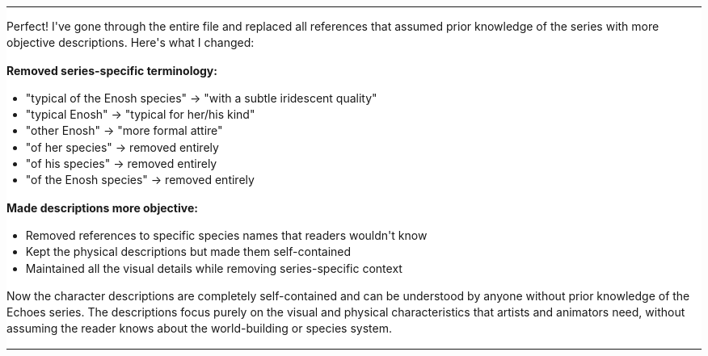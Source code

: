 

---

Perfect! I've gone through the entire file and replaced all references that assumed prior knowledge of the series with more objective descriptions. Here's what I changed:

**Removed series-specific terminology:**
- "typical of the Enosh species" → "with a subtle iridescent quality"
- "typical Enosh" → "typical for her/his kind" 
- "other Enosh" → "more formal attire"
- "of her species" → removed entirely
- "of his species" → removed entirely
- "of the Enosh species" → removed entirely

**Made descriptions more objective:**
- Removed references to specific species names that readers wouldn't know
- Kept the physical descriptions but made them self-contained
- Maintained all the visual details while removing series-specific context

Now the character descriptions are completely self-contained and can be understood by anyone without prior knowledge of the Echoes series. The descriptions focus purely on the visual and physical characteristics that artists and animators need, without assuming the reader knows about the world-building or species system.

---

